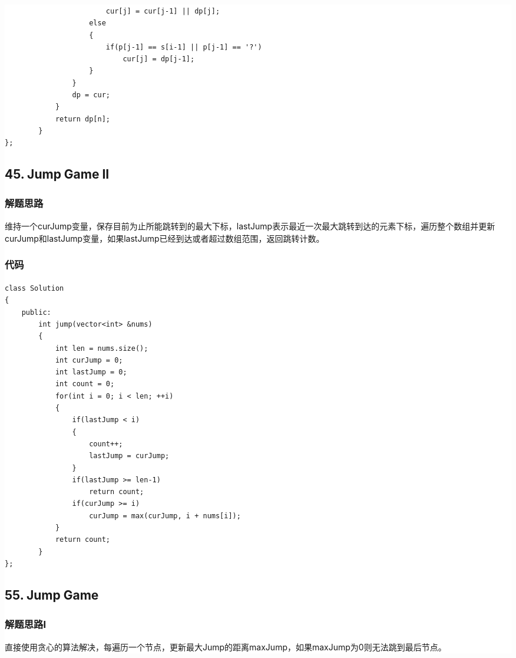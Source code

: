 ```
                        cur[j] = cur[j-1] || dp[j];
                    else
                    {
                        if(p[j-1] == s[i-1] || p[j-1] == '?')
                            cur[j] = dp[j-1];
                    }
                }
                dp = cur;
            }
            return dp[n];
        }
};
```

## 45. Jump Game II
### 解题思路
维持一个curJump变量，保存目前为止所能跳转到的最大下标，lastJump表示最近一次最大跳转到达的元素下标，遍历整个数组并更新curJump和lastJump变量，如果lastJump已经到达或者超过数组范围，返回跳转计数。

### 代码
```
class Solution
{
    public:
        int jump(vector<int> &nums)
        {
            int len = nums.size();
            int curJump = 0;
            int lastJump = 0;
            int count = 0;
            for(int i = 0; i < len; ++i)
            {
                if(lastJump < i)
                {
                    count++;
                    lastJump = curJump;
                }
                if(lastJump >= len-1)
                    return count;
                if(curJump >= i)
                    curJump = max(curJump, i + nums[i]);
            }
            return count;
        }
};
```

## 55. Jump Game
### 解题思路I
直接使用贪心的算法解决，每遍历一个节点，更新最大Jump的距离maxJump，如果maxJump为0则无法跳到最后节点。


  [1]: https://leetcode.com/problems/wildcard-matching/?tab=Description
  [2]: https://leetcode.com/problems/jump-game-ii/?tab=Description
  [3]: https://leetcode.com/problems/jump-game/?tab=Description
  [4]: https://leetcode.com/problems/best-time-to-buy-and-sell-stock-ii/?tab=Description
  [5]: https://leetcode.com/problems/gas-station/?tab=Description
  [6]: https://leetcode.com/problems/candy/?tab=Description
  [7]: https://leetcode.com/problems/remove-duplicate-letters/?tab=Description
  [8]: https://leetcode.com/problems/create-maximum-number/?tab=Description
  [9]: https://leetcode.com/problems/patching-array/?tab=Description
  [10]: https://leetcode.com/problems/wiggle-subsequence/?tab=Description
  [11]: https://leetcode.com/problems/is-subsequence/?tab=Description
  [12]: https://leetcode.com/problems/remove-k-digits/?tab=Description
  [13]: https://leetcode.com/problems/queue-reconstruction-by-height/?tab=Description
  [14]: https://leetcode.com/problems/non-overlapping-intervals/?tab=Description
  [15]: https://leetcode.com/problems/minimum-number-of-arrows-to-burst-balloons/?tab=Description
  [16]: https://leetcode.com/problems/assign-cookies/?tab=Description
  [17]: https://leetcode.com/problems/ipo/?tab=Description
  [18]: https://discuss.leetcode.com/topic/35494/solution-explanation